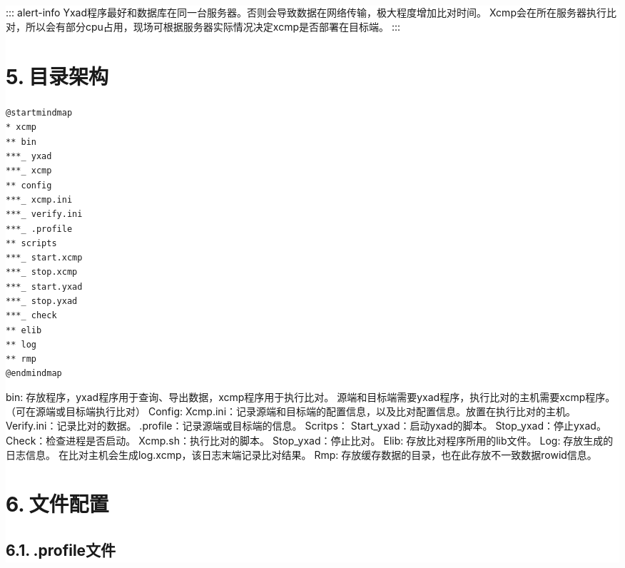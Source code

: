::: alert-info
Yxad程序最好和数据库在同一台服务器。否则会导致数据在网络传输，极大程度增加比对时间。
Xcmp会在所在服务器执行比对，所以会有部分cpu占用，现场可根据服务器实际情况决定xcmp是否部署在目标端。
:::

# 5. 目录架构


```puml
@startmindmap
* xcmp
** bin
***_ yxad
***_ xcmp
** config 
***_ xcmp.ini
***_ verify.ini
***_ .profile
** scripts 
***_ start.xcmp
***_ stop.xcmp
***_ start.yxad
***_ stop.yxad
***_ check
** elib 
** log
** rmp
@endmindmap
```

bin:
存放程序，yxad程序用于查询、导出数据，xcmp程序用于执行比对。
源端和目标端需要yxad程序，执行比对的主机需要xcmp程序。
（可在源端或目标端执行比对）
Config:
Xcmp.ini：记录源端和目标端的配置信息，以及比对配置信息。放置在执行比对的主机。
Verify.ini：记录比对的数据。
.profile：记录源端或目标端的信息。
Scritps：
Start_yxad：启动yxad的脚本。
Stop_yxad：停止yxad。
Check：检查进程是否启动。
Xcmp.sh：执行比对的脚本。
Stop_yxad：停止比对。
Elib:
存放比对程序所用的lib文件。
Log:
存放生成的日志信息。
在比对主机会生成log.xcmp，该日志末端记录比对结果。
Rmp:
存放缓存数据的目录，也在此存放不一致数据rowid信息。
# 6. 文件配置
## 6.1. .profile文件  
